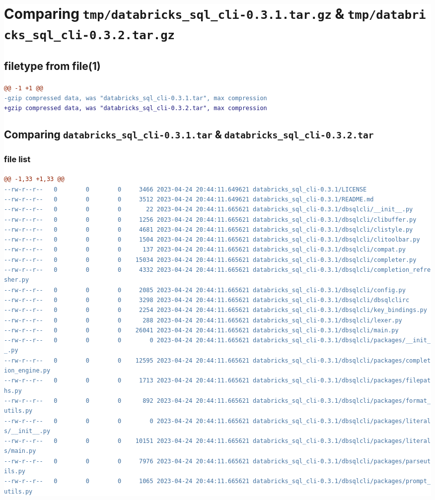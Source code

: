 # Comparing `tmp/databricks_sql_cli-0.3.1.tar.gz` & `tmp/databricks_sql_cli-0.3.2.tar.gz`

## filetype from file(1)

```diff
@@ -1 +1 @@
-gzip compressed data, was "databricks_sql_cli-0.3.1.tar", max compression
+gzip compressed data, was "databricks_sql_cli-0.3.2.tar", max compression
```

## Comparing `databricks_sql_cli-0.3.1.tar` & `databricks_sql_cli-0.3.2.tar`

### file list

```diff
@@ -1,33 +1,33 @@
--rw-r--r--   0        0        0     3466 2023-04-24 20:44:11.649621 databricks_sql_cli-0.3.1/LICENSE
--rw-r--r--   0        0        0     3512 2023-04-24 20:44:11.649621 databricks_sql_cli-0.3.1/README.md
--rw-r--r--   0        0        0       22 2023-04-24 20:44:11.665621 databricks_sql_cli-0.3.1/dbsqlcli/__init__.py
--rw-r--r--   0        0        0     1256 2023-04-24 20:44:11.665621 databricks_sql_cli-0.3.1/dbsqlcli/clibuffer.py
--rw-r--r--   0        0        0     4681 2023-04-24 20:44:11.665621 databricks_sql_cli-0.3.1/dbsqlcli/clistyle.py
--rw-r--r--   0        0        0     1504 2023-04-24 20:44:11.665621 databricks_sql_cli-0.3.1/dbsqlcli/clitoolbar.py
--rw-r--r--   0        0        0      137 2023-04-24 20:44:11.665621 databricks_sql_cli-0.3.1/dbsqlcli/compat.py
--rw-r--r--   0        0        0    15034 2023-04-24 20:44:11.665621 databricks_sql_cli-0.3.1/dbsqlcli/completer.py
--rw-r--r--   0        0        0     4332 2023-04-24 20:44:11.665621 databricks_sql_cli-0.3.1/dbsqlcli/completion_refresher.py
--rw-r--r--   0        0        0     2085 2023-04-24 20:44:11.665621 databricks_sql_cli-0.3.1/dbsqlcli/config.py
--rw-r--r--   0        0        0     3298 2023-04-24 20:44:11.665621 databricks_sql_cli-0.3.1/dbsqlcli/dbsqlclirc
--rw-r--r--   0        0        0     2254 2023-04-24 20:44:11.665621 databricks_sql_cli-0.3.1/dbsqlcli/key_bindings.py
--rw-r--r--   0        0        0      288 2023-04-24 20:44:11.665621 databricks_sql_cli-0.3.1/dbsqlcli/lexer.py
--rw-r--r--   0        0        0    26041 2023-04-24 20:44:11.665621 databricks_sql_cli-0.3.1/dbsqlcli/main.py
--rw-r--r--   0        0        0        0 2023-04-24 20:44:11.665621 databricks_sql_cli-0.3.1/dbsqlcli/packages/__init__.py
--rw-r--r--   0        0        0    12595 2023-04-24 20:44:11.665621 databricks_sql_cli-0.3.1/dbsqlcli/packages/completion_engine.py
--rw-r--r--   0        0        0     1713 2023-04-24 20:44:11.665621 databricks_sql_cli-0.3.1/dbsqlcli/packages/filepaths.py
--rw-r--r--   0        0        0      892 2023-04-24 20:44:11.665621 databricks_sql_cli-0.3.1/dbsqlcli/packages/format_utils.py
--rw-r--r--   0        0        0        0 2023-04-24 20:44:11.665621 databricks_sql_cli-0.3.1/dbsqlcli/packages/literals/__init__.py
--rw-r--r--   0        0        0    10151 2023-04-24 20:44:11.665621 databricks_sql_cli-0.3.1/dbsqlcli/packages/literals/main.py
--rw-r--r--   0        0        0     7976 2023-04-24 20:44:11.665621 databricks_sql_cli-0.3.1/dbsqlcli/packages/parseutils.py
--rw-r--r--   0        0        0     1065 2023-04-24 20:44:11.665621 databricks_sql_cli-0.3.1/dbsqlcli/packages/prompt_utils.py
```